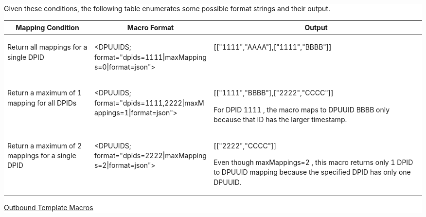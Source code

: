 Given these conditions, the following table enumerates some possible format strings and their output.

<table id="table_6A6D94F994C1475BB09126BA0B815B1F"> 
 <thead> 
  <tr> 
   <th colname="col1" class="entry"> Mapping Condition </th> 
   <th colname="col2" class="entry"> Macro Format </th> 
   <th colname="col3" class="entry"> Output </th> 
  </tr> 
 </thead>
 <tbody> 
  <tr> 
   <td colname="col1"> <p>Return all mappings for a single DPID </p> </td> 
   <td colname="col2"> <p> <span class="codeph"> &lt;DPUUIDS; format="dpids=1111|maxMappings=0|format=json"&gt; </span> </p> </td> 
   <td colname="col3"> <p> <span class="codeph"> [["1111","AAAA"],["1111","BBBB"]] </span> </p> </td> 
  </tr> 
  <tr> 
   <td colname="col1"> <p>Return a maximum of 1 mapping for all DPIDs </p> </td> 
   <td colname="col2"> <p> <span class="codeph"> &lt;DPUUIDS; format="dpids=1111,2222|maxMappings=1|format=json"&gt; </span> </p> </td> 
   <td colname="col3"> <p> <span class="codeph"> [["1111","BBBB"],["2222","CCCC"]] </span> </p> <p>For DPID <span class="codeph"> 1111 </span>, the macro maps to DPUUID <span class="codeph"> BBBB </span> only because that ID has the larger timestamp. </p> </td> 
  </tr> 
  <tr> 
   <td colname="col1"> <p>Return a maximum of 2 mappings for a single DPID </p> </td> 
   <td colname="col2"> <p> <span class="codeph"> &lt;DPUUIDS; format="dpids=2222|maxMappings=2|format=json"&gt; </span> </p> </td> 
   <td colname="col3"> <p> <span class="codeph"> [["2222","CCCC"]] </span> </p> <p>Even though <span class="codeph"> maxMappings=2 </span>, this macro returns only 1 DPID to DPUUID mapping because the specified DPID has only one DPUUID. </p> </td> 
  </tr> 
 </tbody> 
</table>

[Outbound Template Macros](../../../integration/receiving-audience-data/batch-outbound-transfers/outbound-template-macros.md#concept_91784732DF6148CF993C3C574270FE2F)  
